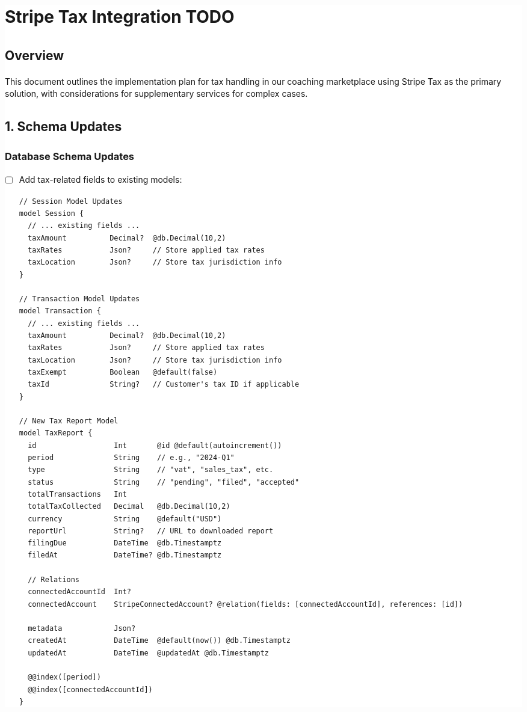 # Stripe Tax Integration TODO

## Overview
This document outlines the implementation plan for tax handling in our coaching marketplace using Stripe Tax as the primary solution, with considerations for supplementary services for complex cases.

## 1. Schema Updates

### Database Schema Updates
- [ ] Add tax-related fields to existing models:
  ```prisma
  // Session Model Updates
  model Session {
    // ... existing fields ...
    taxAmount          Decimal?  @db.Decimal(10,2)
    taxRates           Json?     // Store applied tax rates
    taxLocation        Json?     // Store tax jurisdiction info
  }

  // Transaction Model Updates
  model Transaction {
    // ... existing fields ...
    taxAmount          Decimal?  @db.Decimal(10,2)
    taxRates           Json?     // Store applied tax rates
    taxLocation        Json?     // Store tax jurisdiction info
    taxExempt          Boolean   @default(false)
    taxId              String?   // Customer's tax ID if applicable
  }

  // New Tax Report Model
  model TaxReport {
    id                  Int       @id @default(autoincrement())
    period              String    // e.g., "2024-Q1"
    type                String    // "vat", "sales_tax", etc.
    status              String    // "pending", "filed", "accepted"
    totalTransactions   Int
    totalTaxCollected   Decimal   @db.Decimal(10,2)
    currency            String    @default("USD")
    reportUrl           String?   // URL to downloaded report
    filingDue           DateTime  @db.Timestamptz
    filedAt             DateTime? @db.Timestamptz
    
    // Relations
    connectedAccountId  Int?
    connectedAccount    StripeConnectedAccount? @relation(fields: [connectedAccountId], references: [id])
    
    metadata            Json?
    createdAt           DateTime  @default(now()) @db.Timestamptz
    updatedAt           DateTime  @updatedAt @db.Timestamptz

    @@index([period])
    @@index([connectedAccountId])
  }
  ```
